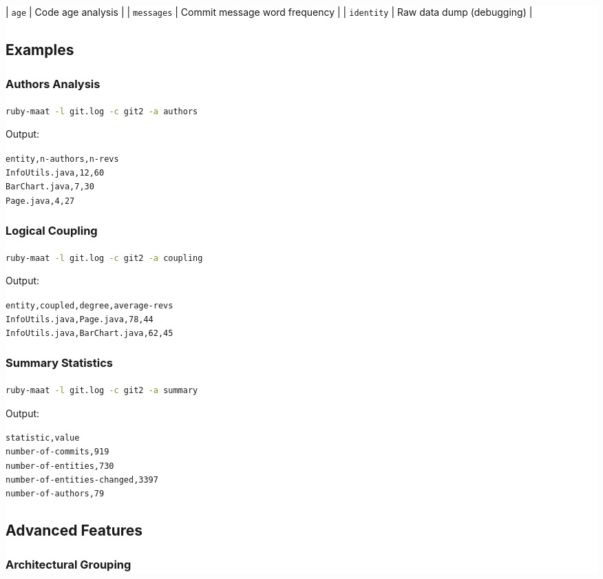| `age` | Code age analysis |
| `messages` | Commit message word frequency |
| `identity` | Raw data dump (debugging) |

## Examples

### Authors Analysis

```bash
ruby-maat -l git.log -c git2 -a authors
```

Output:

```csv
entity,n-authors,n-revs
InfoUtils.java,12,60
BarChart.java,7,30
Page.java,4,27
```

### Logical Coupling

```bash
ruby-maat -l git.log -c git2 -a coupling
```

Output:

```csv
entity,coupled,degree,average-revs
InfoUtils.java,Page.java,78,44
InfoUtils.java,BarChart.java,62,45
```

### Summary Statistics

```bash
ruby-maat -l git.log -c git2 -a summary
```

Output:

```csv
statistic,value
number-of-commits,919
number-of-entities,730
number-of-entities-changed,3397
number-of-authors,79
```

## Advanced Features

### Architectural Grouping
